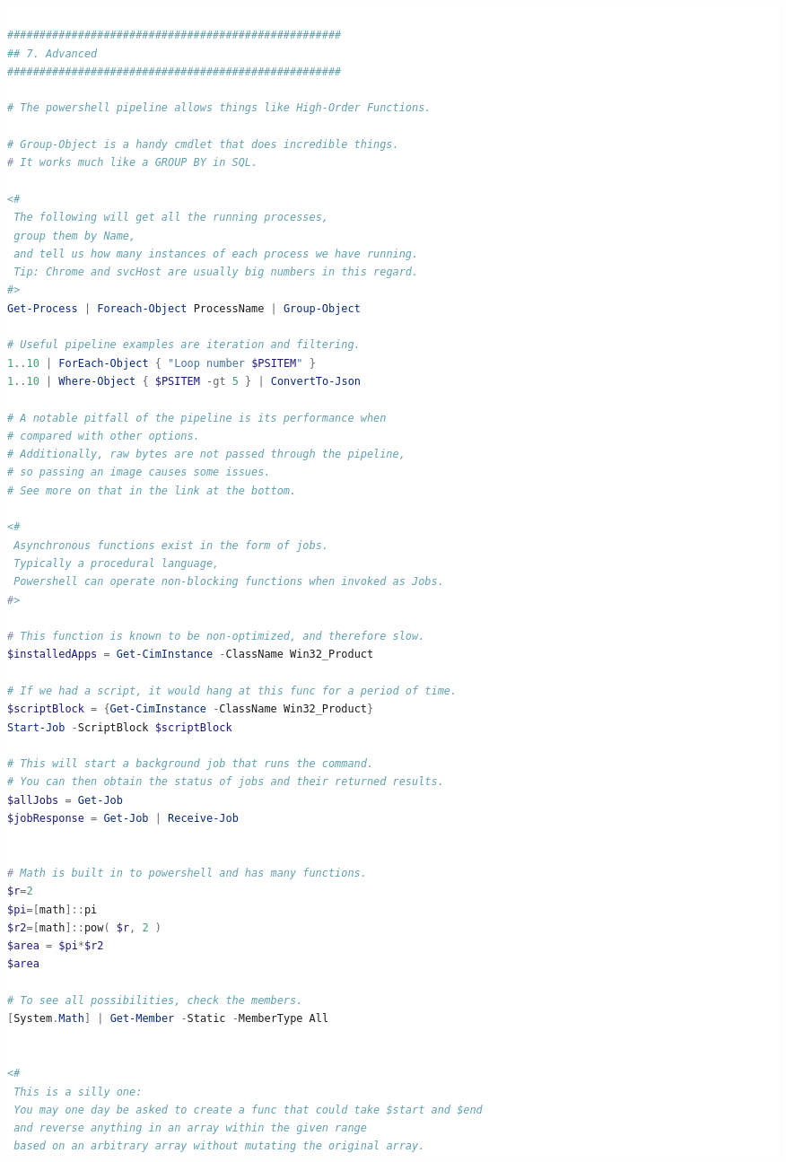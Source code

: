 ```powershell

####################################################
## 7. Advanced
####################################################

# The powershell pipeline allows things like High-Order Functions.

# Group-Object is a handy cmdlet that does incredible things.
# It works much like a GROUP BY in SQL.

<#
 The following will get all the running processes,
 group them by Name,
 and tell us how many instances of each process we have running.
 Tip: Chrome and svcHost are usually big numbers in this regard.
#>
Get-Process | Foreach-Object ProcessName | Group-Object

# Useful pipeline examples are iteration and filtering.
1..10 | ForEach-Object { "Loop number $PSITEM" }
1..10 | Where-Object { $PSITEM -gt 5 } | ConvertTo-Json

# A notable pitfall of the pipeline is its performance when
# compared with other options.
# Additionally, raw bytes are not passed through the pipeline,
# so passing an image causes some issues.
# See more on that in the link at the bottom.

<#
 Asynchronous functions exist in the form of jobs.
 Typically a procedural language,
 Powershell can operate non-blocking functions when invoked as Jobs.
#>

# This function is known to be non-optimized, and therefore slow.
$installedApps = Get-CimInstance -ClassName Win32_Product

# If we had a script, it would hang at this func for a period of time.
$scriptBlock = {Get-CimInstance -ClassName Win32_Product}
Start-Job -ScriptBlock $scriptBlock

# This will start a background job that runs the command.
# You can then obtain the status of jobs and their returned results.
$allJobs = Get-Job
$jobResponse = Get-Job | Receive-Job


# Math is built in to powershell and has many functions.
$r=2
$pi=[math]::pi
$r2=[math]::pow( $r, 2 )
$area = $pi*$r2
$area

# To see all possibilities, check the members.
[System.Math] | Get-Member -Static -MemberType All


<#
 This is a silly one:
 You may one day be asked to create a func that could take $start and $end
 and reverse anything in an array within the given range
 based on an arbitrary array without mutating the original array.
```